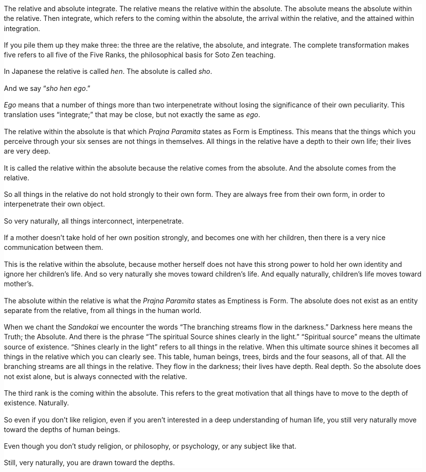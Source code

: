 	
The relative and absolute integrate. The relative means the relative within the absolute. The absolute means the absolute within the relative. Then integrate, which refers to the coming within the absolute, the arrival within the relative, and the attained within integration.

If you pile them up they make three: the three are the relative, the absolute, and integrate. The complete transformation makes five refers to all five of the Five Ranks, the philosophical basis for Soto Zen teaching.

In Japanese the relative is called *hen*. The absolute is called
*sho*.

And we say “*sho hen ego*.”

*Ego* means that a number of things more than two interpenetrate without losing the significance of their own peculiarity. This translation uses “integrate;” that may be close, but not exactly the same as *ego*.

The relative within the absolute is that which *Prajna Paramita* states as Form is Emptiness. This means that the things which you perceive through your six senses are not things in themselves. All things in the relative have a depth to their own life; their lives are very deep.

It is called the relative within the absolute because the relative comes from the absolute. And the absolute comes from the relative.

So all things in the relative do not hold strongly to their own form. They are always free from their own form, in order to interpenetrate their own object.

So very naturally, all things interconnect, interpenetrate.

If a mother doesn’t take hold of her own position strongly, and becomes one with her children, then there is a very nice communication between them.

This is the relative within the absolute, because mother herself does not have this strong power to hold her own identity and ignore her children’s life. And so very naturally she moves toward children’s life. And equally naturally, children’s life moves toward mother’s.

The absolute within the relative is what the *Prajna Paramita* states as Emptiness is Form. The absolute does not exist as an entity separate from the relative, from all things in the human world.

When we chant the *Sandokai* we encounter the words “The branching streams flow in the darkness.” Darkness here means the Truth; the Absolute. And there is the phrase “The spiritual Source shines clearly in the light.” “Spiritual source” means the ultimate source of existence. “Shines clearly in the light” refers to all things in the relative. When this ultimate source shines it becomes all things in the relative which you can clearly see. This table, human beings, trees, birds and the four seasons, all of that. All the branching streams are all things in the relative. They flow in the darkness; their lives have depth. Real depth. So the absolute does not exist alone, but is always connected with the relative.

The third rank is the coming within the absolute. This refers to the great motivation that all things have to move to the depth of existence. Naturally.

So even if you don’t like religion, even if you aren’t interested in a deep understanding of human life, you still very naturally move toward the depths of human beings.

Even though you don’t study religion, or philosophy, or psychology, or any subject like that.

Still, very naturally, you are drawn toward the depths.
